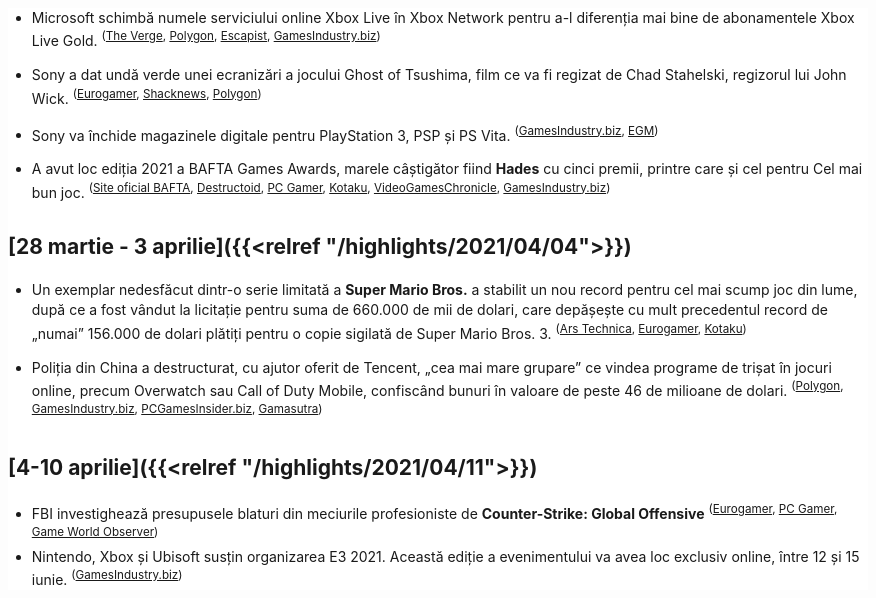 * Microsoft schimbă numele serviciului online Xbox Live în Xbox Network pentru a-l diferenția mai bine de abonamentele Xbox Live Gold. <sup>([The Verge](https://www.theverge.com/2021/3/22/22345276/microsoft-xbox-live-network-rebrand-name-change), [Polygon](https://www.polygon.com/2021/3/23/22346248/xbox-live-new-name-network-microsoft-change), [Escapist](https://www.escapistmagazine.com/v2/xbox-live-is-rebranding-as-xbox-network/), [GamesIndustry.biz](https://www.gamesindustry.biz/articles/2021-03-23-xbox-live-becomes-xbox-network))</sup>

* Sony a dat undă verde unei ecranizări a jocului Ghost of Tsushima, film ce va fi regizat de Chad Stahelski, regizorul lui John Wick. <sup>([Eurogamer](https://www.eurogamer.net/articles/2021-03-25-john-wick-director-making-ghost-of-tsushima-movie), [Shacknews](https://www.shacknews.com/article/123514/ghost-of-tsushima-movie-in-the-works-from-sony-director-of-john-wick), [Polygon](https://www.polygon.com/22350491/ghost-of-tsushima-movie-john-wick-director))</sup>

* Sony va închide magazinele digitale pentru PlayStation 3, PSP și PS Vita. <sup>([GamesIndustry.biz](https://www.gamesindustry.biz/articles/2021-03-23-sony-reportedly-closing-ps3-psp-vita-digital-stores), [EGM](https://egmnow.com/rumor-sony-to-shut-down-playstation-3-psp-ps-vita-digital-stores))</sup>

* A avut loc ediția 2021 a BAFTA Games Awards, marele câștigător fiind **Hades** cu cinci premii, printre care și cel pentru Cel mai bun joc. <sup>([Site oficial BAFTA](https://www.bafta.org/games/awards/2021-nominations-winners), [Destructoid](https://www.destructoid.com/stories/sexiest-game-ever-hades-swipes-five-bafta-games-awards-623942.phtml), [PC Gamer](https://www.pcgamer.com/hades-cleans-up-at-the-2021-bafta-games-awards), [Kotaku](https://kotaku.com/hades-wins-best-game-at-the-2021-bafta-game-awards-1846556345), [VideoGamesChronicle](https://www.videogameschronicle.com/news/hades-sweeps-the-2021-bafta-games-awards-with-5-wins-including-top-prize/), [GamesIndustry.biz](https://www.gamesindustry.biz/articles/2021-03-26-hades-wins-best-game-at-bafta-games-awards-2021))</sup>


## [28 martie - 3 aprilie]({{<relref "/highlights/2021/04/04">}})

* Un exemplar nedesfăcut dintr-o serie limitată a **Super Mario Bros.** a stabilit un nou record pentru cel mai scump joc din lume, după ce a fost vândut la licitație pentru suma de 660.000 de mii de dolari, care depășește cu mult precedentul record de „numai” 156.000 de dolari plătiți pentru o copie sigilată de Super Mario Bros. 3.
  <sup>([Ars Technica](https://arstechnica.com/gaming/2021/04/sealed-super-mario-bros-shatters-record-with-660000-auction-sale/), [Eurogamer](https://www.eurogamer.net/articles/2021-04-03-unopened-super-mario-bros-sells-for-usd660-000-smashing-world-record), [Kotaku](https://kotaku.com/someone-spent-660-000-on-a-rare-copy-of-super-mario-br-1846607442))</sup>

* Poliția din China a destructurat, cu ajutor oferit de Tencent, „cea mai mare grupare” ce vindea programe de trișat în jocuri online, precum Overwatch sau Call of Duty Mobile, confiscând bunuri în valoare de peste 46 de milioane de dolari. <sup>([Polygon](https://www.polygon.com/22364324/video-game-cheating-ring-china-tencent-overwatch-call-of-duty-mobile), [GamesIndustry.biz](https://www.gamesindustry.biz/articles/2021-03-31-tencent-helps-bust-worlds-biggest-cheating-operation), [PCGamesInsider.biz](http://www.pcgamesinsider.biz/news/72067/chinese-police-and-tencent-bust-worlds-biggest-cheat-maker/), [Gamasutra](https://www.gamasutra.com/view/news/379176/76M_cheating_ring_busted_by_Tencent_and_police_in_operation_Chicken_Drumstick.php))</sup>

## [4-10 aprilie]({{<relref "/highlights/2021/04/11">}})

* FBI investighează presupusele blaturi din meciurile profesioniste de **Counter-Strike: Global Offensive** <sup>([Eurogamer](https://www.eurogamer.net/articles/2021-04-04-the-fbi-is-investigating-counter-strike-global-offensive-cheating), [PC Gamer](https://www.pcgamer.com/esports-commission-confirms-fbi-is-investigating-match-fixing-but-says-its-not-new/), [Game World Observer](https://gameworldobserver.com/2021/04/06/fbi-steps-in-to-investigate-csgo-match-fixing-in-north-america))</sup>
* Nintendo, Xbox și Ubisoft susțin organizarea E3 2021. Această ediție a evenimentului va avea loc exclusiv online, între 12 și 15 iunie. <sup>([GamesIndustry.biz](https://www.gamesindustry.biz/articles/2021-04-06-nintendo-xbox-and-ubisoft-back-digital-only-e3-2021))</sup>
